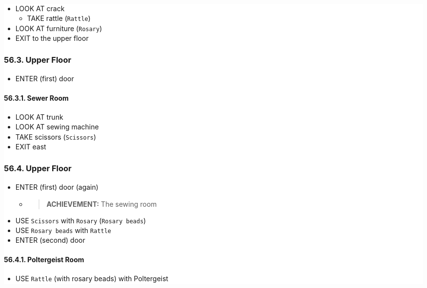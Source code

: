 - LOOK AT crack
  - TAKE rattle (`Rattle`)
- LOOK AT furniture (`Rosary`)
- EXIT to the upper floor

### 56.3. Upper Floor

- ENTER (first) door

#### 56.3.1. Sewer Room

- LOOK AT trunk
- LOOK AT sewing machine
- TAKE scissors (`Scissors`)
- EXIT east

### 56.4. Upper Floor

- ENTER (first) door (again)
  - >**ACHIEVEMENT:** The sewing room
- USE `Scissors` with `Rosary` (`Rosary beads`)
- USE `Rosary beads` with `Rattle`
- ENTER (second) door

#### 56.4.1. Poltergeist Room

- USE `Rattle` (with rosary beads) with Poltergeist

